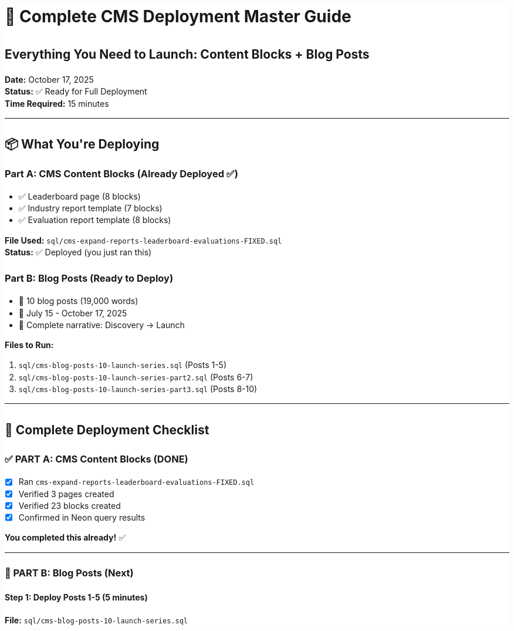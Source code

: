 # 🎉 Complete CMS Deployment Master Guide
## Everything You Need to Launch: Content Blocks + Blog Posts

**Date:** October 17, 2025  
**Status:** ✅ Ready for Full Deployment  
**Time Required:** 15 minutes

---

## 📦 What You're Deploying

### Part A: CMS Content Blocks (Already Deployed ✅)
- ✅ Leaderboard page (8 blocks)
- ✅ Industry report template (7 blocks)
- ✅ Evaluation report template (8 blocks)

**File Used:** `sql/cms-expand-reports-leaderboard-evaluations-FIXED.sql`  
**Status:** ✅ Deployed (you just ran this)

### Part B: Blog Posts (Ready to Deploy)
- 📝 10 blog posts (19,000 words)
- 📅 July 15 - October 17, 2025
- 🎯 Complete narrative: Discovery → Launch

**Files to Run:**
1. `sql/cms-blog-posts-10-launch-series.sql` (Posts 1-5)
2. `sql/cms-blog-posts-10-launch-series-part2.sql` (Posts 6-7)
3. `sql/cms-blog-posts-10-launch-series-part3.sql` (Posts 8-10)

---

## 🚀 Complete Deployment Checklist

### ✅ PART A: CMS Content Blocks (DONE)

- [x] Ran `cms-expand-reports-leaderboard-evaluations-FIXED.sql`
- [x] Verified 3 pages created
- [x] Verified 23 blocks created
- [x] Confirmed in Neon query results

**You completed this already!** ✅

---

### 📝 PART B: Blog Posts (Next)

#### Step 1: Deploy Posts 1-5 (5 minutes)

**File:** `sql/cms-blog-posts-10-launch-series.sql`
